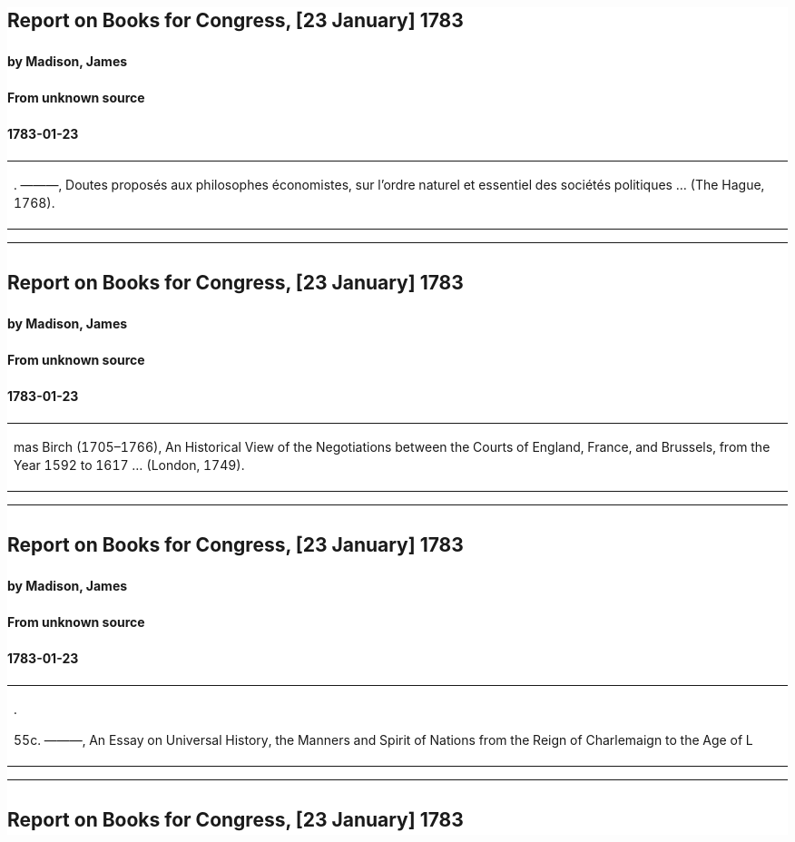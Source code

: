 
## Report on Books for Congress, [23 January] 1783

#### by Madison, James

#### From unknown source

#### 1783-01-23

<table style="width: 100%;"><tr><td style="width: 50%">

. ———, Doutes proposés aux philosophes économistes, sur l’ordre naturel et essentiel des sociétés politiques … (The Hague, 1768).
</td></tr></table>

---

## Report on Books for Congress, [23 January] 1783

#### by Madison, James

#### From unknown source

#### 1783-01-23

<table style="width: 100%;"><tr><td style="width: 50%">

mas Birch (1705–1766), An Historical View of the Negotiations between the Courts of England, France, and Brussels, from the Year 1592 to 1617 … (London, 1749).
</td></tr></table>

---

## Report on Books for Congress, [23 January] 1783

#### by Madison, James

#### From unknown source

#### 1783-01-23

<table style="width: 100%;"><tr><td style="width: 50%">

.  
  
  
  
  
55c. ———, An Essay on Universal History, the Manners and Spirit of Nations from the Reign of Charlemaign to the Age of L
</td></tr></table>

---

## Report on Books for Congress, [23 January] 1783
